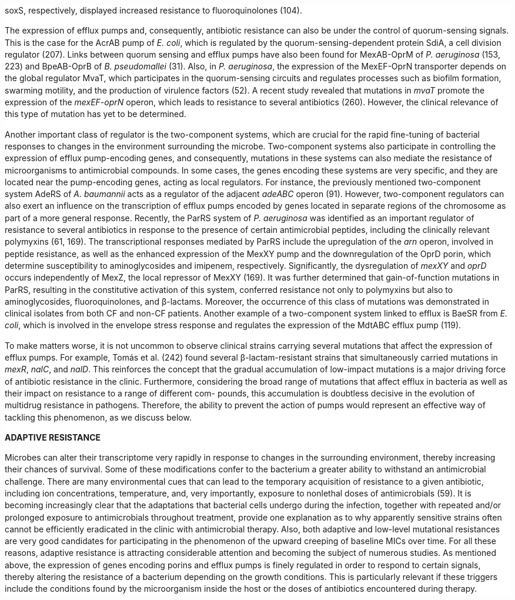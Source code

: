 soxS, respectively, displayed increased resistance to fluoroquinolones (104).

The expression of efflux pumps and, consequently, antibiotic resistance can also be under the control of quorum-sensing signals. This is the case for the AcrAB pump of *E. coli*, which is regulated by the quorum-sensing-dependent protein SdiA, a cell division regulator (207). Links between quorum sensing and efflux pumps have also been found for MexAB-OprM of *P. aeruginosa* (153, 223) and BpeAB-OprB of *B. pseudomallei* (31). Also, in *P. aeruginosa*, the expression of the MexEF-OprN transporter depends on the global regulator MvaT, which participates in the quorum-sensing circuits and regulates processes such as biofilm formation, swarming motility, and the production of virulence factors (52). A recent study revealed that mutations in *mvaT* promote the expression of the *mexEF-oprN* operon, which leads to resistance to several antibiotics (260). However, the clinical relevance of this type of mutation has yet to be determined.

Another important class of regulator is the two-component systems, which are crucial for the rapid fine-tuning of bacterial responses to changes in the environment surrounding the microbe. Two-component systems also participate in controlling the expression of efflux pump-encoding genes, and consequently, mutations in these systems can also mediate the resistance of microorganisms to antimicrobial compounds. In some cases, the genes encoding these systems are very specific, and they are located near the pump-encoding genes, acting as local regulators. For instance, the previously mentioned two-component system AdeRS of *A. baumannii* acts as a regulator of the adjacent *adeABC* operon (91). However, two-component regulators can also exert an influence on the transcription of efflux pumps encoded by genes located in separate regions of the chromosome as part of a more general response. Recently, the ParRS system of *P. aeruginosa* was identified as an important regulator of resistance to several antibiotics in response to the presence of certain antimicrobial peptides, including the clinically relevant polymyxins (61, 169). The transcriptional responses mediated by ParRS include the upregulation of the *arn* operon, involved in peptide resistance, as well as the enhanced expression of the MexXY pump and the downregulation of the OprD porin, which determine susceptibility to aminoglycosides and imipenem, respectively. Significantly, the dysregulation of *mexXY* and *oprD* occurs independently of MexZ, the local repressor of MexXY (169). It was further determined that gain-of-function mutations in ParRS, resulting in the constitutive activation of this system, conferred resistance not only to polymyxins but also to aminoglycosides, fluoroquinolones, and β-lactams. Moreover, the occurrence of this class of mutations was demonstrated in clinical isolates from both CF and non-CF patients. Another example of a two-component system linked to efflux is BaeSR from *E. coli*, which is involved in the envelope stress response and regulates the expression of the MdtABC efflux pump (119).

To make matters worse, it is not uncommon to observe clinical strains carrying several mutations that affect the expression of efflux pumps. For example, Tomás et al. (242) found several β-lactam-resistant strains that simultaneously carried mutations in *mexR*, *nalC*, and *nalD*. This reinforces the concept that the gradual accumulation of low-impact mutations is a major driving force of antibiotic resistance in the clinic. Furthermore, considering the broad range of mutations that affect efflux in bacteria as well as their impact on resistance to a range of different com-
pounds, this accumulation is doubtless decisive in the evolution of multidrug resistance in pathogens. Therefore, the ability to prevent the action of pumps would represent an effective way of tackling this phenomenon, as we discuss below.

**ADAPTIVE RESISTANCE**

Microbes can alter their transcriptome very rapidly in response to changes in the surrounding environment, thereby increasing their chances of survival. Some of these modifications confer to the bacterium a greater ability to withstand an antimicrobial challenge. There are many environmental cues that can lead to the temporary acquisition of resistance to a given antibiotic, including ion concentrations, temperature, and, very importantly, exposure to nonlethal doses of antimicrobials (59). It is becoming increasingly clear that the adaptations that bacterial cells undergo during the infection, together with repeated and/or prolonged exposure to antimicrobials throughout treatment, provide one explanation as to why apparently sensitive strains often cannot be efficiently eradicated in the clinic with antimicrobial therapy. Also, both adaptive and low-level mutational resistances are very good candidates for participating in the phenomenon of the upward creeping of baseline MICs over time. For all these reasons, adaptive resistance is attracting considerable attention and becoming the subject of numerous studies. As mentioned above, the expression of genes encoding porins and efflux pumps is finely regulated in order to respond to certain signals, thereby altering the resistance of a bacterium depending on the growth conditions. This is particularly relevant if these triggers include the conditions found by the microorganism inside the host or the doses of antibiotics encountered during therapy.
